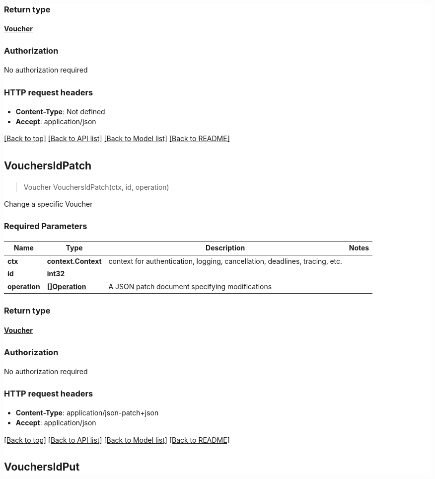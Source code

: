 ### Return type

[**Voucher**](Voucher.md)

### Authorization

No authorization required

### HTTP request headers

- **Content-Type**: Not defined
- **Accept**: application/json

[[Back to top]](#) [[Back to API list]](../README.md#documentation-for-api-endpoints)
[[Back to Model list]](../README.md#documentation-for-models)
[[Back to README]](../README.md)


## VouchersIdPatch

> Voucher VouchersIdPatch(ctx, id, operation)

Change a specific Voucher

### Required Parameters


Name | Type | Description  | Notes
------------- | ------------- | ------------- | -------------
**ctx** | **context.Context** | context for authentication, logging, cancellation, deadlines, tracing, etc.
**id** | **int32**|  | 
**operation** | [**[]Operation**](operation.md)| A JSON patch document specifying modifications | 

### Return type

[**Voucher**](Voucher.md)

### Authorization

No authorization required

### HTTP request headers

- **Content-Type**: application/json-patch+json
- **Accept**: application/json

[[Back to top]](#) [[Back to API list]](../README.md#documentation-for-api-endpoints)
[[Back to Model list]](../README.md#documentation-for-models)
[[Back to README]](../README.md)


## VouchersIdPut
